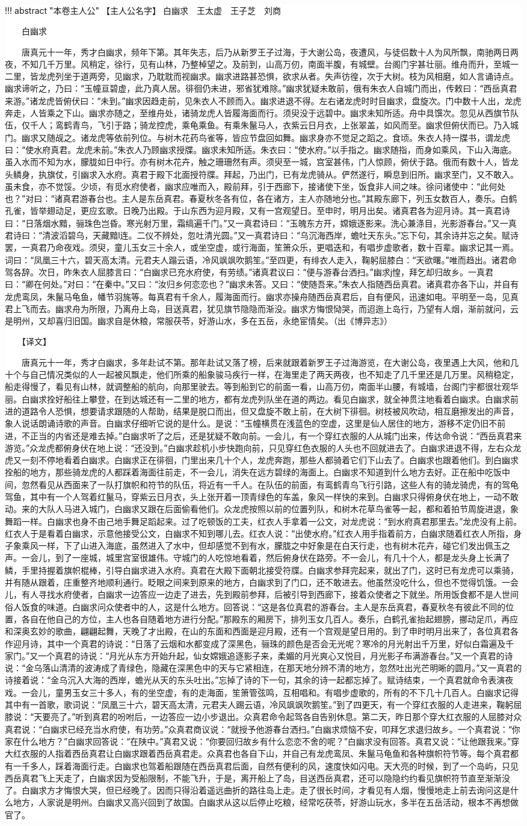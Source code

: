 !!! abstract "本卷主人公"
    【主人公名字】
白幽求　王太虚　王子芝　刘商

 

　　白幽求　　

 

　　唐真元十一年，秀才白幽求，频年下第。其年失志，后乃从新罗王子过海，于大谢公岛，夜遭风，与徒侣数十人为风所飘，南驰两日两夜，不知几千万里。风稍定，徐行，见有山林，乃整棹望之。及前到，山高万仞，南面半腹，有城壁。台阁门宇甚壮丽。维舟而升，至城一二里，皆龙虎列坐于道两旁，见幽求，乃耽耽而视幽求。幽求进路甚恐惧，欲求从者。失声彷徨，次于大树。枝为风相磨，如人言诵诗点。幽求谛听之，乃曰：“玉幢亘碧虚，此乃真人居。徘徊仍未进，邪省犹难除。”幽求犹疑未敢前，俄有朱衣人自城门而出，传敕曰：“西岳真君来游。”诸龙虎皆俯伏曰：“未到。”幽求因趋走前，见朱衣人不顾而入。幽求进退不得。左右诸龙虎时时目幽求，盘旋次。门中数十人出，龙虎奔走，人皆乘之下山。幽求亦随之，至维舟处，诸骑龙虎人皆履海面而行。须臾没于远碧中。幽求未知所适。舟中具馔次。忽见从西旗节队伍，仅千人；鸾鹤青鸟，飞引于路；骑龙控虎，乘龟乘鱼。有乘朱鬣马人，衣紫云日月衣，上张翠盖，如风而至。幽求但俯伏而已。乃入城门。幽求又随觇之。诸龙虎等依前列位。与树木花药鸟雀等，皆应节盘回如舞。幽求身亦不觉足之蹈之。食顷。朱衣人持一牒书，谓龙虎曰：“使水府真君。龙虎未前。”朱衣人乃顾幽求授牒。幽求未知所适。朱衣曰：“使水府。”以手指之。幽求随指，而身如乘风，下山入海底。虽入水而不知为水，朦胧如日中行。亦有树木花卉，触之珊珊然有声。须臾至一城，宫室甚伟，门人惊顾，俯伏于路。俄而有数十人，皆龙头鳞身，执旗仗，引幽求入水府。真君于殿下北面授符牒。拜起，乃出门，已有龙虎骑从。俨然遂行，瞬息到旧所。幽求至门，又不敢入。虽未食，亦不觉馁。少顷，有觅水府使者，幽求应唯而入，殿前拜，引于西廊下，接诸使下坐，饭食非人间之味。徐问诸使中：“此何处也？”对曰：“诸真君游春台也。主人是东岳真君。春夏秋冬各有位，各在诸方，主人亦随地分也。”其殿东廊下，列玉女数百人，奏乐。白鹤孔雀，皆举翅动足，更应玄歌。日晚乃出殿。于山东西为迎月殿，又有一宫观望日。至申时，明月出矣。诸真君各为迎月诗。其一真君诗曰：“日落烟水黯，骊珠色岂昏。寒光射万里，霜缟遍千门。”又一真君诗曰：“玉魄东方开，嫦娥逐影来。洗心兼涤目，光影游春台。”又一真君诗曰：“清波滔碧乌，天藏黯l连。二仪不辨处，忽吐清光圆。”又一真君诗曰：“乌沉海西岸，蟾吐天东头。”忘下句，其余诗并忘之矣。赋诗罢，一真君乃命夜戏。须臾，童儿玉女三十余人，或坐空虚，或行海面，笙箫众乐，更唱迭和，有唱步虚歌者，数十百辈。幽求记其一焉。词曰：“凤凰三十六，碧天高太清。元君夫人蹋云语，冷风飒飒吹鹅笙。”至四更，有绯衣人走入，鞠躬屈膝白：“天欲曙。”唯而趋出。诸君命驾各辞。次日，昨朱衣人屈膝言曰：“白幽求已充水府使，有劳绩。”诸真君议曰：“便与游春台洒扫。”幽求j惶，拜乞却归故乡。一真君曰：“卿在何处。”对曰：“在秦中。”又曰：“汝归乡何恋恋也？”幽求未答。又曰：“使随吾来。”朱衣人指随西岳真君。诸真君亦各下山，并自有龙虎鸾凤，朱鬣马龟鱼，幡节羽旄等。每真君有千余人，履海面而行。幽求亦操舟随西岳真君后，自有便风，迅速如电。平明至一岛，见真君上飞而去。幽求舟为所限，乃离舟上岛，目送真君，犹见旗节隐隐而渐没。幽求方悔恨恸哭，而迢迤上岛行，乃望有人烟，渐前就问，云是明州，又却喜归旧国。幽求自是休粮，常服茯苓，好游山水，多在五岳，永绝宦情矣。（出《博异志》）

 

　　【译文】

 

　　唐真元十一年，秀才白幽求，多年赴试不第。那年赴试又落了榜，后来就跟着新罗王子过海游览，在大谢公岛，夜里遇上大风，他和几十个与自己情况类似的人一起被风飘走，他们所乘的船象骏马疾行一样，在海里走了两天两夜，也不知走了几千里还是几万里。风稍稳定，船走得慢了，看见有山林，就调整船的航向，向那里驶去。等到船到它的前面一看，山高万仞，南面半山腰，有城墙，台阁门宇都很壮观华丽。白幽求拴好船往上攀登，在到达城还有一二里的地方，都有龙虎列队坐在道的两边。看见白幽求，就全神贯注地看着白幽求。白幽求前进的道路令人恐惧，想要请求跟随的人帮助，结果是脱口而出，但又盘旋不敢上前，在大树下徘徊。树枝被风吹动，相互磨擦发出的声音，象人说话朗诵诗歌的声音。白幽求仔细听它说的是什么。是说：“玉幢横贯在浅蓝色的空虚，这里是仙人居住的地方，游移不定仍旧不前进，不正当的内省还是难去掉。”白幽求听了之后，还是犹疑不敢向前。一会儿，有一个穿红衣服的人从城门出来，传达命令说：“西岳真君来游览。”众龙虎都俯身伏在地上说：“还没到。”白幽求趁机小步快跑向前，只见穿红色衣服的人头也不回就进去了。白幽求进退不得，左右众龙虎又一刻不停地看着白幽求。白幽求正在徘徊，门里出来几十个人，龙虎奔跑，那些人都骑着它们下山去了。白幽求也跟着他们。到白幽求拴船的地方，那些骑龙虎的人都踩着海面往前走，不一会儿，消失在远方碧绿的海面上。白幽求不知道到什么地方去好。正在船中吃饭中间，忽然看见从西面来了一队打旗帜和符节的队伍，将近有一千人。在队伍的前面，有鸾鹤青鸟飞行引路，这些人有的骑龙骑虎，有的驾龟驾鱼，其中有一个人驾着红鬣马，穿紫云日月衣，头上张开着一顶青绿色的车盖，象风一样快的来到。白幽求只得俯身伏在地上，一动不敢动。来的大队人马进入城门，白幽求又跟在后面偷看他们。众龙虎按照以前的位置列队，和树木花草鸟雀等一起，都和着拍节周旋进退，象舞蹈一样。白幽求也身不由己地手舞足蹈起来。过了吃顿饭的工夫，红衣人手拿着一公文，对龙虎说：“到水府真君那里去。”龙虎没有上前。红衣人于是看着白幽求，示意他接受公文，白幽求不知到哪儿去。红衣人说：“出使水府。”红衣人用手指着前方，白幽求随着红衣人所指，身子象乘风一样，下了山进入海底，虽然进入了水中，但却感觉不到有水，朦胧之中好象是在白天行走，也有树木花卉，碰它们发出佩玉之声。一会儿，到了一座城，城里宫室很雄伟。守城门的人吃惊地看着，然后俯身伏在路旁。不一会儿，有几十个人，都是龙头身上长满了鳞，手里持握着旗帜棍棒，引导白幽求进入水府。真君在大殿下面朝北接受符牒。白幽求参拜完起来，就出了门，这时已有龙虎可以乘骑，并有随从跟着，庄重整齐地顺利通行。眨眼之间来到原来的地方，白幽求到了门口，还不敢进去。他虽然没吃什么，但也不觉得饥饿。一会儿，有人寻找水府使者，白幽求一边答应一边走了进去，先到殿前参拜，后被引导到西廊下，接着众使者之下就坐。所用饭食都不是人世间俗人饭食的味道。白幽求问众使者中的人，这是什么地方。回答说：“这是各位真君的游春台。主人是东岳真君，春夏秋冬有彼此不同的位置，各自在他自己的方位，主人也各自随着地方进行分配。”那殿东的厢房下，排列玉女几百人。奏乐，白鹤孔雀抬起翅膀，挪动足爪，再应和深奥玄妙的歌曲，翩翩起舞，天晚了才出殿，在山的东面和西面是迎月殿，还有一个宫观是望日用的。到了申时明月出来了，各位真君各作迎月诗，其中一个真君的诗说：“日落了云烟和水都变成了深黑色，骊珠的颜色是否会无光呢？寒冷的月光射出千万里，好似白霜遍及千家门。”又一个真君的诗说：“月光从东方开始升起，仙女嫦娥追逐影子来，柔媚的月光爽心又悦目，月光影子布满游春台。”又一个真君的诗说：“金乌落山清清的波涛成了青绿色，隐藏在深黑色中的天与它紧相连，在那天地分辨不清的地方，忽然吐出光芒明晰的圆月。”又一真君的诗接着说：“金乌沉入大海的西岸，蟾光从天的东头吐出。”忘掉了诗的下一句，其余的诗一起都忘掉了。赋诗结束，一个真君就命令表演夜戏。一会儿，童男玉女三十多人，有的坐空虚，有的走海面，笙箫管弦鸣，互相唱和。有唱步虚歌的，所有的不下几十几百人。白幽求记得其中有一首歌，歌词说：“凤凰三十六，碧天高太清，元君夫人踢云语，冷风飒飒吹鹅笙。”到了四更天，有一个穿红衣服的人走进来，鞠躬屈膝说：“天要亮了。”听到真君的吩咐后，一边答应一边小步退出。众真君命令起驾各自告别休息。第二天，昨日那个穿大红衣服的人屈膝对众真君说：“白幽求已经充当水府使，有功劳。”众真君商议说：“就授予他游春台洒扫。”白幽求烦恼不安，叩拜乞求退归故乡。一个真君说：“你家在什么地方？”白幽求回答说：“在陕中。”真君又说：“你要回归故乡有什么恋恋不舍的呢？”白幽求没有回答。真君又说：“让他跟我来。”穿大红衣服的人指着西岳真君让白幽求跟着西岳真君走。众真君也各自下山，并自己有龙虎鸾凤、朱鬣马龟鱼和各种旗帜符节等。每个真君都有一千多人，踩着海面行走。白幽求也驾着船跟随在西岳真君后面，自然有便利的风，速度快如闪电。天大亮的时候，到了一个岛屿，只见西岳真君飞上天走了，白幽求因为受船限制，不能飞升，于是，离开船上了岛，目送西岳真君，还可以隐隐约约看见旗帜符节直至渐渐没了。白幽求方才悔恨大哭，但已经晚了。因而只得沿着遥远曲折的路往岛上走。走了很长时间，才看见有人烟，慢慢地走上前去询问这是什么地方，人家说是明州。白幽求又高兴回到了故国。白幽求从这以后停止吃粮，经常吃茯苓，好游山玩水，多半在五岳活动，根本不再想做官了。

 